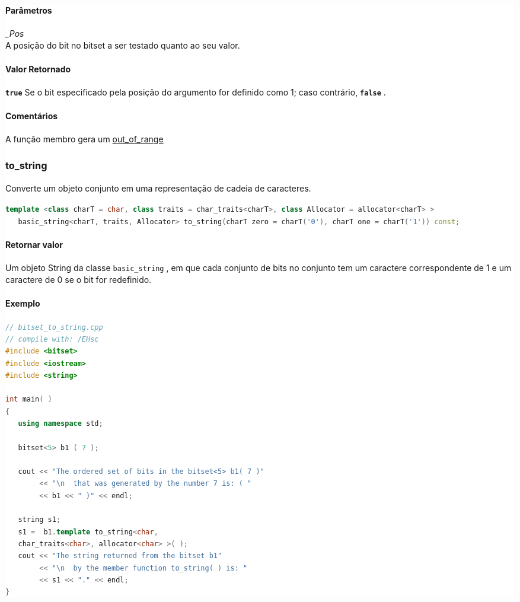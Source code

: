 #### <a name="parameters"></a>Parâmetros

*_Pos*\
A posição do bit no bitset a ser testado quanto ao seu valor.

#### <a name="return-value"></a>Valor Retornado

**`true`** Se o bit especificado pela posição do argumento for definido como 1; caso contrário, **`false`** .

#### <a name="remarks"></a>Comentários

A função membro gera um [out_of_range](../standard-library/out-of-range-class.md)

### <a name="to_string"></a><a name="to_string"></a> to_string

Converte um objeto conjunto em uma representação de cadeia de caracteres.

```cpp
template <class charT = char, class traits = char_traits<charT>, class Allocator = allocator<charT> >
   basic_string<charT, traits, Allocator> to_string(charT zero = charT('0'), charT one = charT('1')) const;
```

#### <a name="return-value"></a>Retornar valor

Um objeto String da classe `basic_string` , em que cada conjunto de bits no conjunto tem um caractere correspondente de 1 e um caractere de 0 se o bit for redefinido.

#### <a name="example"></a>Exemplo

```cpp
// bitset_to_string.cpp
// compile with: /EHsc
#include <bitset>
#include <iostream>
#include <string>

int main( )
{
   using namespace std;

   bitset<5> b1 ( 7 );

   cout << "The ordered set of bits in the bitset<5> b1( 7 )"
        << "\n  that was generated by the number 7 is: ( "
        << b1 << " )" << endl;

   string s1;
   s1 =  b1.template to_string<char,
   char_traits<char>, allocator<char> >( );
   cout << "The string returned from the bitset b1"
        << "\n  by the member function to_string( ) is: "
        << s1 << "." << endl;
}
```
